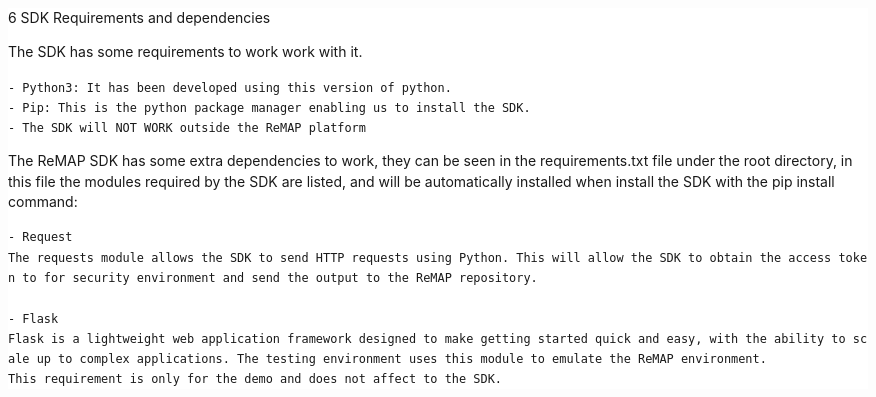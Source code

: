 
6	SDK Requirements and dependencies

The SDK has some requirements to work work with it.

    - Python3: It has been developed using this version of python.
    - Pip: This is the python package manager enabling us to install the SDK.
    - The SDK will NOT WORK outside the ReMAP platform

The ReMAP SDK has some extra dependencies to work, they can be seen in the requirements.txt file under the root directory, in this file the modules required by the SDK are listed, and will be automatically installed when install the SDK with the pip install command:

    - Request	
    The requests module allows the SDK to send HTTP requests using Python. This will allow the SDK to obtain the access token to for security environment and send the output to the ReMAP repository.

    - Flask	
    Flask is a lightweight web application framework designed to make getting started quick and easy, with the ability to scale up to complex applications. The testing environment uses this module to emulate the ReMAP environment.
    This requirement is only for the demo and does not affect to the SDK.